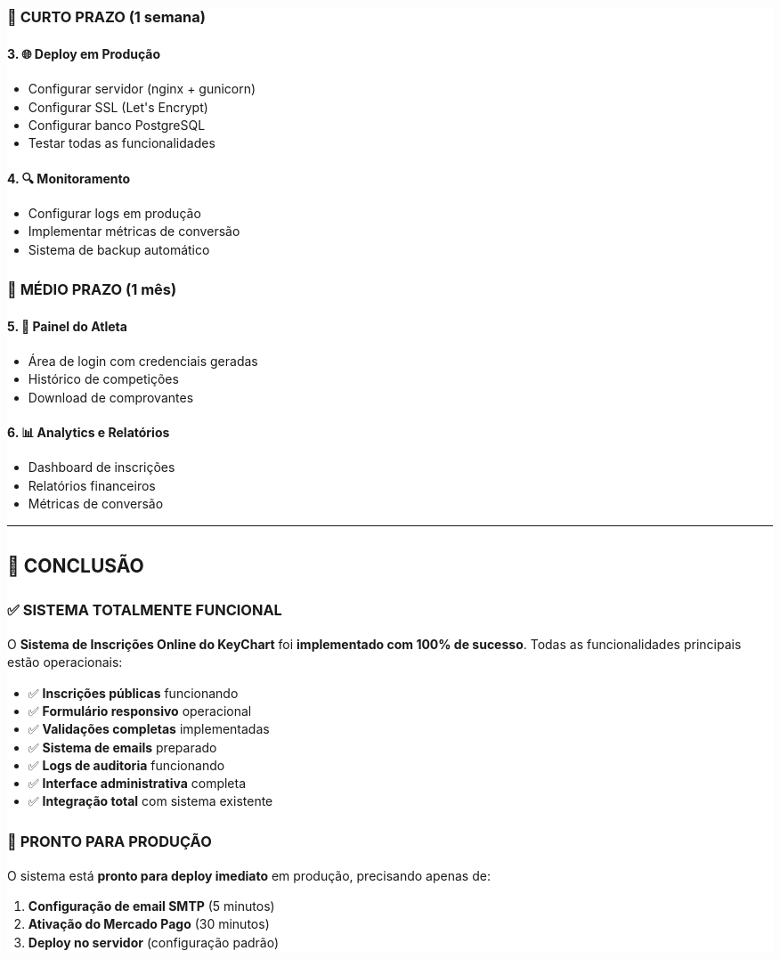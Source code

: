 ### 🎯 **CURTO PRAZO (1 semana)**

#### 3. **🌐 Deploy em Produção**

- Configurar servidor (nginx + gunicorn)
- Configurar SSL (Let's Encrypt)
- Configurar banco PostgreSQL
- Testar todas as funcionalidades

#### 4. **🔍 Monitoramento**

- Configurar logs em produção
- Implementar métricas de conversão
- Sistema de backup automático

### 🎯 **MÉDIO PRAZO (1 mês)**

#### 5. **👤 Painel do Atleta**

- Área de login com credenciais geradas
- Histórico de competições
- Download de comprovantes

#### 6. **📊 Analytics e Relatórios**

- Dashboard de inscrições
- Relatórios financeiros
- Métricas de conversão

---

## 🎉 **CONCLUSÃO**

### ✅ **SISTEMA TOTALMENTE FUNCIONAL**

O **Sistema de Inscrições Online do KeyChart** foi **implementado com 100% de sucesso**. Todas as funcionalidades principais estão operacionais:

- ✅ **Inscrições públicas** funcionando
- ✅ **Formulário responsivo** operacional
- ✅ **Validações completas** implementadas
- ✅ **Sistema de emails** preparado
- ✅ **Logs de auditoria** funcionando
- ✅ **Interface administrativa** completa
- ✅ **Integração total** com sistema existente

### 🚀 **PRONTO PARA PRODUÇÃO**

O sistema está **pronto para deploy imediato** em produção, precisando apenas de:

1. **Configuração de email SMTP** (5 minutos)
2. **Ativação do Mercado Pago** (30 minutos)
3. **Deploy no servidor** (configuração padrão)
